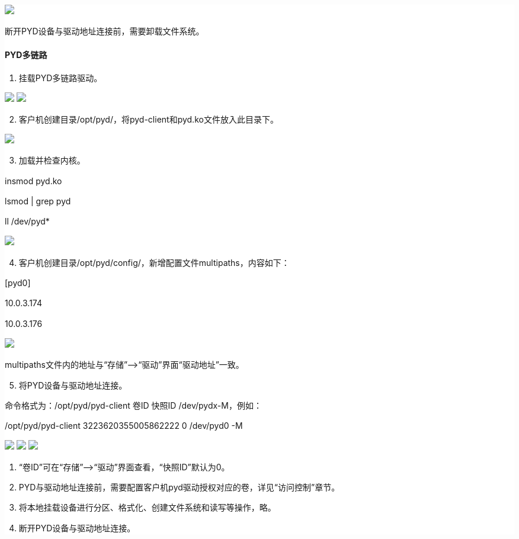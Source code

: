 <img src="https://zdbs.io/manual/media/image5.png" />

断开PYD设备与驱动地址连接前，需要卸载文件系统。

#### PYD多链路

1. 挂载PYD多链路驱动。

<img src="https://zdbs.io/manual/media/image75.png" />

<img src="https://zdbs.io/manual/media/image76.png" />

2. 客户机创建目录/opt/pyd/，将pyd-client和pyd.ko文件放入此目录下。

<img src="https://zdbs.io/manual/media/image69.png" />

3. 加载并检查内核。

insmod pyd.ko

lsmod \| grep pyd

ll /dev/pyd\*

<img src="https://zdbs.io/manual/media/image70.png" />

4. 客户机创建目录/opt/pyd/config/，新增配置文件multipaths，内容如下：

\[pyd0\]

10.0.3.174

10.0.3.176

<img src="https://zdbs.io/manual/media/image5.png" />

multipaths文件内的地址与“存储”--\>“驱动”界面“驱动地址”一致。

5. 将PYD设备与驱动地址连接。

命令格式为：/opt/pyd/pyd-client 卷ID 快照ID /dev/pydx-M，例如：

/opt/pyd/pyd-client 3223620355005862222 0 /dev/pyd0 -M

<img src="https://zdbs.io/manual/media/image77.png" />

<img src="https://zdbs.io/manual/media/image78.png" />

<img src="https://zdbs.io/manual/media/image5.png" />

1. “卷ID”可在“存储”--\>“驱动”界面查看，“快照ID”默认为0。

2. PYD与驱动地址连接前，需要配置客户机pyd驱动授权对应的卷，详见“访问控制”章节。



6. 将本地挂载设备进行分区、格式化、创建文件系统和读写等操作，略。

7. 断开PYD设备与驱动地址连接。
